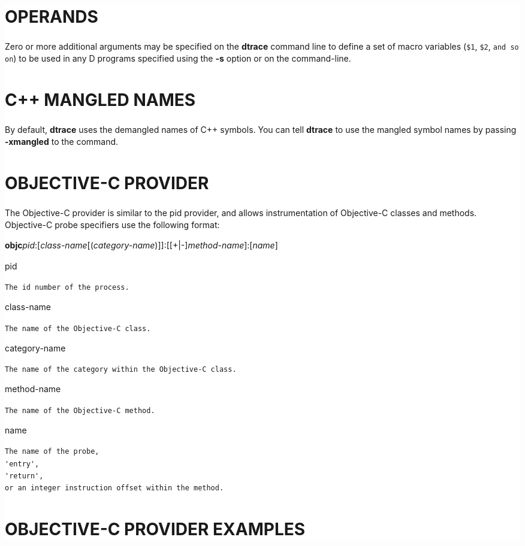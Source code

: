 # OPERANDS

Zero or more additional arguments may be specified on the
**dtrace**
command line to define a set of macro variables
(`$1`, `$2`, `and so on`)
to be used in any D programs specified using the
**-s**
option or on the command-line.

# C++ MANGLED NAMES

By default,
**dtrace**
uses the demangled names of C++ symbols. You can tell
**dtrace**
to use the mangled symbol names by passing
**-xmangled**
to the command.

# OBJECTIVE-C PROVIDER

The Objective-C provider is similar to the pid provider, and allows
instrumentation of Objective-C classes and methods.  Objective-C probe
specifiers use the following format:

**objc***pid*:[*class-name*[(*category-name*)]]:[[+|-]*method-name*]:[*name*]

pid

	The id number of the process.

class-name

	The name of the Objective-C class.

category-name

	The name of the category within the Objective-C class.

method-name

	The name of the Objective-C method.

name

	The name of the probe,
	'entry',
	'return',
	or an integer instruction offset within the method.

# OBJECTIVE-C PROVIDER EXAMPLES
